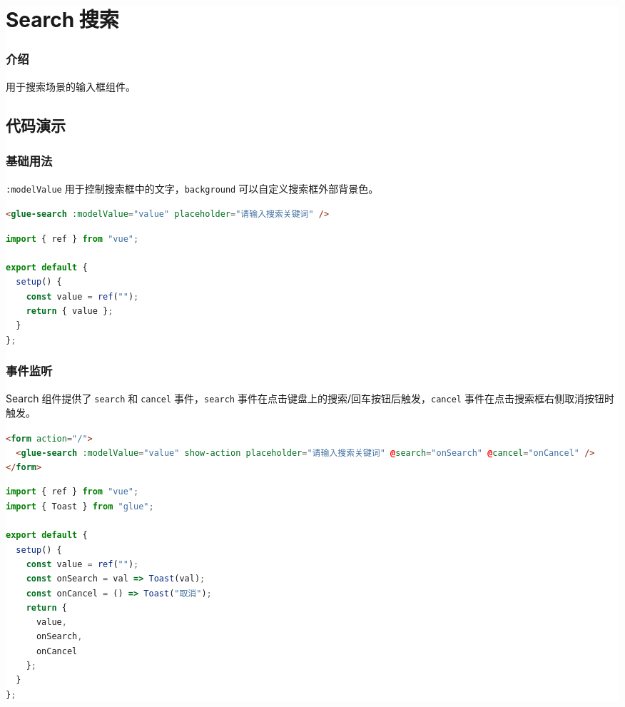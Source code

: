 # Search 搜索

### 介绍

用于搜索场景的输入框组件。

## 代码演示

### 基础用法

`:modelValue` 用于控制搜索框中的文字，`background` 可以自定义搜索框外部背景色。

```html
<glue-search :modelValue="value" placeholder="请输入搜索关键词" />
```

```js
import { ref } from "vue";

export default {
  setup() {
    const value = ref("");
    return { value };
  }
};
```

### 事件监听

Search 组件提供了 `search` 和 `cancel` 事件，`search` 事件在点击键盘上的搜索/回车按钮后触发，`cancel` 事件在点击搜索框右侧取消按钮时触发。

```html
<form action="/">
  <glue-search :modelValue="value" show-action placeholder="请输入搜索关键词" @search="onSearch" @cancel="onCancel" />
</form>
```

```js
import { ref } from "vue";
import { Toast } from "glue";

export default {
  setup() {
    const value = ref("");
    const onSearch = val => Toast(val);
    const onCancel = () => Toast("取消");
    return {
      value,
      onSearch,
      onCancel
    };
  }
};
```
